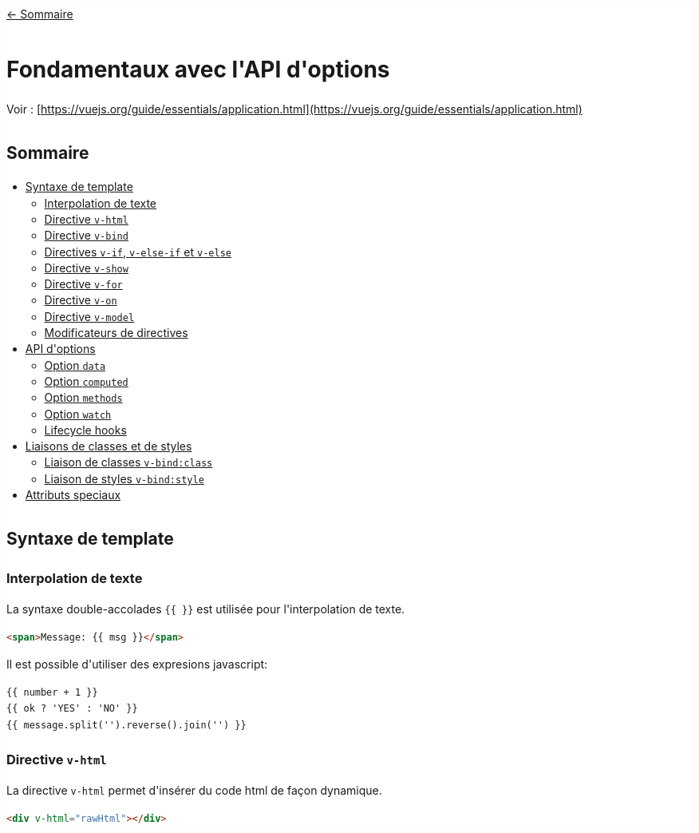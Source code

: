[← Sommaire](0-index.md)

# Fondamentaux avec l'API d'options

Voir : [https://vuejs.org/guide/essentials/application.html](https://vuejs.org/guide/essentials/application.html)

## Sommaire

- [Syntaxe de template](#syntaxe-de-template)
  - [Interpolation de texte](#interpolation-de-texte)
  - [Directive `v-html`](#directive-v-html)
  - [Directive `v-bind`](#directive-v-bind)
  - [Directives `v-if`, `v-else-if` et `v-else`](#directives-v-if-v-else-if-et-v-else)
  - [Directive `v-show`](#directive-v-show)
  - [Directive `v-for`](#directive-v-for)
  - [Directive `v-on`](#directive-v-on)
  - [Directive `v-model`](#directive-v-model)
  - [Modificateurs de directives](#modificateurs-de-directives)
- [API d'options](#api-doptions)
  - [Option `data`](#option-data)
  - [Option `computed`](#option-computed)
  - [Option `methods`](#option-methods)
  - [Option `watch`](#option-watch)
  - [Lifecycle hooks](#lifecycle-hooks)
- [Liaisons de classes et de styles](#liaisons-de-classes-et-de-styles)
  - [Liaison de classes `v-bind:class`](#liaison-de-classes-v-bindclass)
  - [Liaison de styles `v-bind:style`](#liaison-de-styles-v-bindstyle)
- [Attributs speciaux](#attributs-speciaux)

## Syntaxe de template

### Interpolation de texte

La syntaxe double-accolades `{{ }}` est utilisée pour l'interpolation de texte.

```html
<span>Message: {{ msg }}</span>
```

Il est possible d'utiliser des expresions javascript:

```html
{{ number + 1 }}
{{ ok ? 'YES' : 'NO' }}
{{ message.split('').reverse().join('') }}
```

### Directive `v-html`

La directive `v-html` permet d'insérer du code html de façon dynamique.

```html
<div v-html="rawHtml"></div>
```

